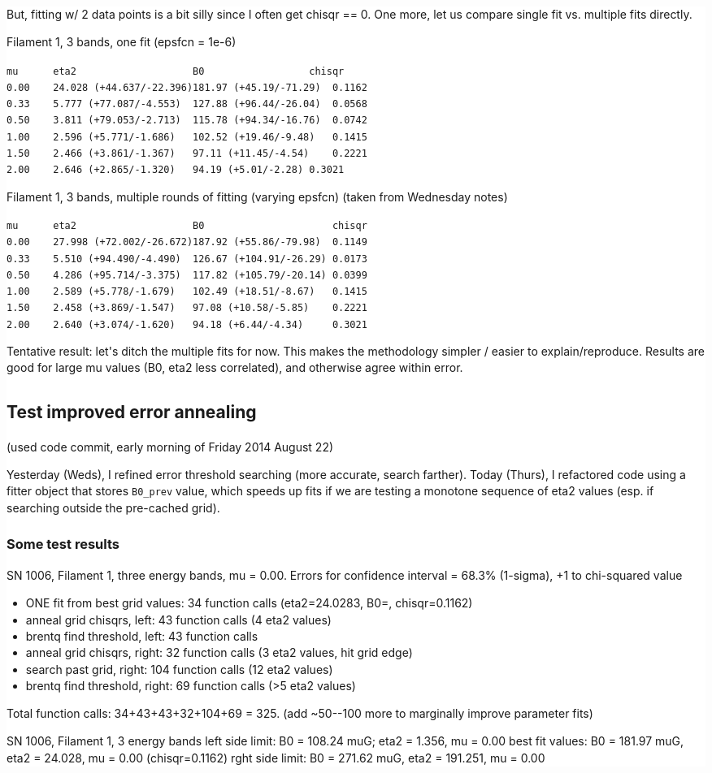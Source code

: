 But, fitting w/ 2 data points is a bit silly since I often get chisqr == 0.
One more, let us compare single fit vs. multiple fits directly.

Filament 1, 3 bands, one fit (epsfcn = 1e-6)

    mu      eta2                    B0                  chisqr
    0.00    24.028 (+44.637/-22.396)181.97 (+45.19/-71.29)  0.1162
    0.33    5.777 (+77.087/-4.553)  127.88 (+96.44/-26.04)  0.0568
    0.50    3.811 (+79.053/-2.713)  115.78 (+94.34/-16.76)  0.0742
    1.00    2.596 (+5.771/-1.686)   102.52 (+19.46/-9.48)   0.1415
    1.50    2.466 (+3.861/-1.367)   97.11 (+11.45/-4.54)    0.2221
    2.00    2.646 (+2.865/-1.320)   94.19 (+5.01/-2.28) 0.3021

Filament 1, 3 bands, multiple rounds of fitting (varying epsfcn)
(taken from Wednesday notes)

    mu      eta2                    B0                      chisqr
    0.00    27.998 (+72.002/-26.672)187.92 (+55.86/-79.98)  0.1149
    0.33    5.510 (+94.490/-4.490)  126.67 (+104.91/-26.29) 0.0173
    0.50    4.286 (+95.714/-3.375)  117.82 (+105.79/-20.14) 0.0399
    1.00    2.589 (+5.778/-1.679)   102.49 (+18.51/-8.67)   0.1415
    1.50    2.458 (+3.869/-1.547)   97.08 (+10.58/-5.85)    0.2221
    2.00    2.640 (+3.074/-1.620)   94.18 (+6.44/-4.34)     0.3021

Tentative result: let's ditch the multiple fits for now.  This makes the
methodology simpler / easier to explain/reproduce.  Results are good for large
mu values (B0, eta2 less correlated), and otherwise agree within error.


Test improved error annealing
-----------------------------
(used code commit, early morning of Friday 2014 August 22)

Yesterday (Weds), I refined error threshold searching (more accurate, search
farther). Today (Thurs), I refactored code using a fitter object that
stores `B0_prev` value, which speeds up fits if we are testing a monotone
sequence of eta2 values (esp. if searching outside the pre-cached grid).

### Some test results

SN 1006, Filament 1, three energy bands, mu = 0.00.
Errors for confidence interval = 68.3% (1-sigma), +1 to chi-squared value

* ONE fit from best grid values: 34 function calls (eta2=24.0283, B0=, chisqr=0.1162)
* anneal grid chisqrs, left:     43 function calls (4 eta2 values)
* brentq find threshold, left:   43 function calls
* anneal grid chisqrs, right:    32 function calls (3 eta2 values, hit grid edge)
* search past grid, right:      104 function calls (12 eta2 values)
* brentq find threshold, right:  69 function calls (>5 eta2 values)

Total function calls: 34+43+43+32+104+69 = 325.
(add ~50--100 more to marginally improve parameter fits)

SN 1006, Filament 1, 3 energy bands
left side limit: B0 = 108.24 muG; eta2 =   1.356, mu = 0.00
best fit values: B0 = 181.97 muG, eta2 =  24.028, mu = 0.00 (chisqr=0.1162)
rght side limit: B0 = 271.62 muG, eta2 = 191.251, mu = 0.00
